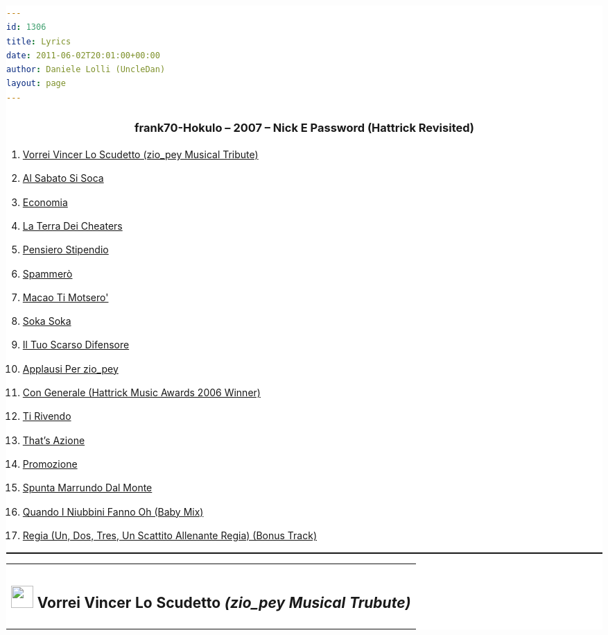 ```yaml
---
id: 1306
title: Lyrics
date: 2011-06-02T20:01:00+00:00
author: Daniele Lolli (UncleDan)
layout: page
---
```

<h3 style="text-align: center;">
  frank70-Hokulo &#8211; 2007 &#8211; Nick E Password (Hattrick Revisited)
</h3>

<a name="anchor_Indice"></a>

1. [Vorrei Vincer Lo Scudetto (zio_pey Musical Tribute)](#anchor_VorreiVincerLoScudetto)

2. [Al Sabato Si Soca](#anchor_AlSabatoSiSoca)

3. [Economia](#anchor_Economia)

4. [La Terra Dei Cheaters](#anchor_LaTerraDeiCheaters)

5. [Pensiero Stipendio](#anchor_PensieroStipendio)

6. [Spammerò](#anchor_Spammero)

7. [Macao Ti Motsero'](#anchor_MacaoTiMotsero)

8. [Soka Soka](#anchor_SokaSoka)

9. [Il Tuo Scarso Difensore](#anchor_IlTuoScarsoDifensore)

10. [Applausi Per zio_pey](#anchor_ApplausiPerZioPey)

11. [Con Generale (Hattrick Music Awards 2006 Winner)](#anchor_ConGenerale)

12. [Ti Rivendo](#anchor_TiRivendo)

13. [That&#8217;s Azione](#anchor_ThatsAzione)

14. [Promozione](#anchor_Promozione)

15. [Spunta Marrundo Dal Monte](#anchor_SpuntaMarrundoDalMonte)

16. [Quando I Niubbini Fanno Oh (Baby Mix)](#anchor_QuandoINiubbiniFannoOh)

17. [Regia (Un, Dos, Tres, Un Scattito Allenante Regia) (Bonus Track)](#anchor_Regia)

<hr style="width: 100%; height: 2px;" />

<table style="width: 100%; text-align: left; margin-left: auto; margin-right: auto;" border="0" cellspacing="2" cellpadding="2">
  <tr>
    <td style="text-align: left;">
      <h2>
        <a class="mozTocH2" name="anchor_VorreiVincerLoScudetto"></a><span style="font-style: italic;"> </span><a title="Vorrei Vincer Lo Scudetto" href="https://filedn.com/lAHAHtmqjaTjJxFAtUSMfN8/files/frank70/01%20-%20Vorrei%20Vincer%20Lo%20Scudetto%20(zio_pey%20Musical%20Tribute)%20(Lyrics%20By%20pelo82).mp3" target="_blank"><img class="alignnone size-full wp-image-1367" title="Play" src="https://www.uncledan.it/wp-content/uploads/2011/06/Play.png" alt="" width="32" height="32" /></a> Vorrei Vincer Lo Scudetto <span style="font-style: italic;">(zio_pey Musical Trubute)</span>
      </h2>
    </td>
    